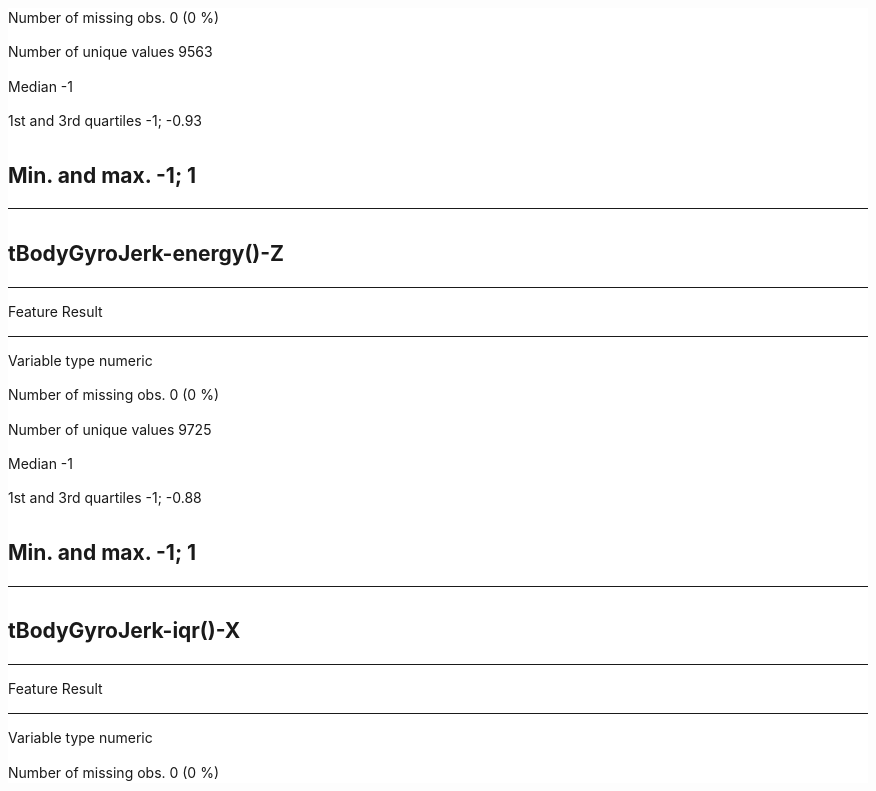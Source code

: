 Number of missing obs.        0 (0 %)

Number of unique values          9563

Median                             -1

1st and 3rd quartiles       -1; -0.93

Min. and max.                   -1; 1
-------------------------------------




---

## tBodyGyroJerk-energy()-Z


-------------------------------------
Feature                        Result
------------------------- -----------
Variable type                 numeric

Number of missing obs.        0 (0 %)

Number of unique values          9725

Median                             -1

1st and 3rd quartiles       -1; -0.88

Min. and max.                   -1; 1
-------------------------------------




---

## tBodyGyroJerk-iqr()-X


----------------------------------------
Feature                           Result
------------------------- --------------
Variable type                    numeric

Number of missing obs.           0 (0 %)

